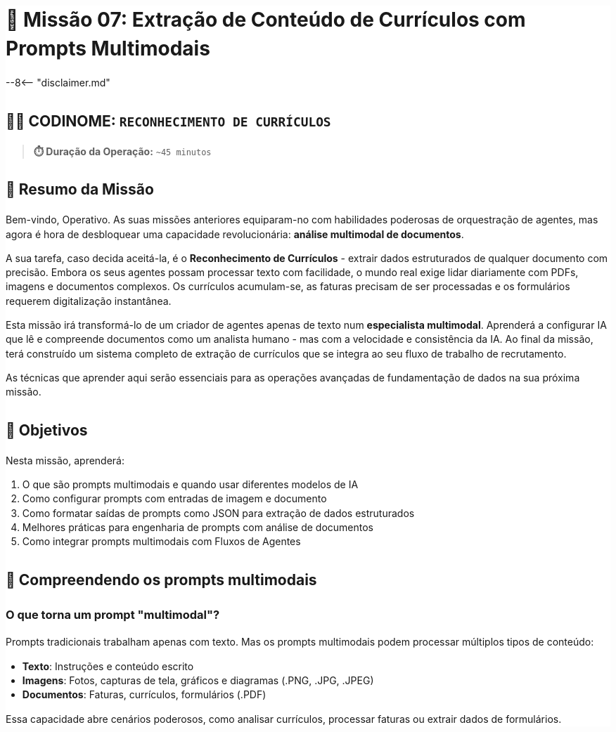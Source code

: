 
# 🚨 Missão 07: Extração de Conteúdo de Currículos com Prompts Multimodais

--8<-- "disclaimer.md"

## 🕵️‍♂️ CODINOME: `RECONHECIMENTO DE CURRÍCULOS`

> **⏱️ Duração da Operação:** `~45 minutos`

## 🎯 Resumo da Missão

Bem-vindo, Operativo. As suas missões anteriores equiparam-no com habilidades poderosas de orquestração de agentes, mas agora é hora de desbloquear uma capacidade revolucionária: **análise multimodal de documentos**.

A sua tarefa, caso decida aceitá-la, é o **Reconhecimento de Currículos** - extrair dados estruturados de qualquer documento com precisão. Embora os seus agentes possam processar texto com facilidade, o mundo real exige lidar diariamente com PDFs, imagens e documentos complexos. Os currículos acumulam-se, as faturas precisam de ser processadas e os formulários requerem digitalização instantânea.

Esta missão irá transformá-lo de um criador de agentes apenas de texto num **especialista multimodal**. Aprenderá a configurar IA que lê e compreende documentos como um analista humano - mas com a velocidade e consistência da IA. Ao final da missão, terá construído um sistema completo de extração de currículos que se integra ao seu fluxo de trabalho de recrutamento.

As técnicas que aprender aqui serão essenciais para as operações avançadas de fundamentação de dados na sua próxima missão.

## 🔎 Objetivos

Nesta missão, aprenderá:

1. O que são prompts multimodais e quando usar diferentes modelos de IA
1. Como configurar prompts com entradas de imagem e documento
1. Como formatar saídas de prompts como JSON para extração de dados estruturados
1. Melhores práticas para engenharia de prompts com análise de documentos
1. Como integrar prompts multimodais com Fluxos de Agentes

## 🧠 Compreendendo os prompts multimodais

### O que torna um prompt "multimodal"?

Prompts tradicionais trabalham apenas com texto. Mas os prompts multimodais podem processar múltiplos tipos de conteúdo:

- **Texto**: Instruções e conteúdo escrito
- **Imagens**: Fotos, capturas de tela, gráficos e diagramas (.PNG, .JPG, .JPEG)  
- **Documentos**: Faturas, currículos, formulários (.PDF)

Essa capacidade abre cenários poderosos, como analisar currículos, processar faturas ou extrair dados de formulários.
